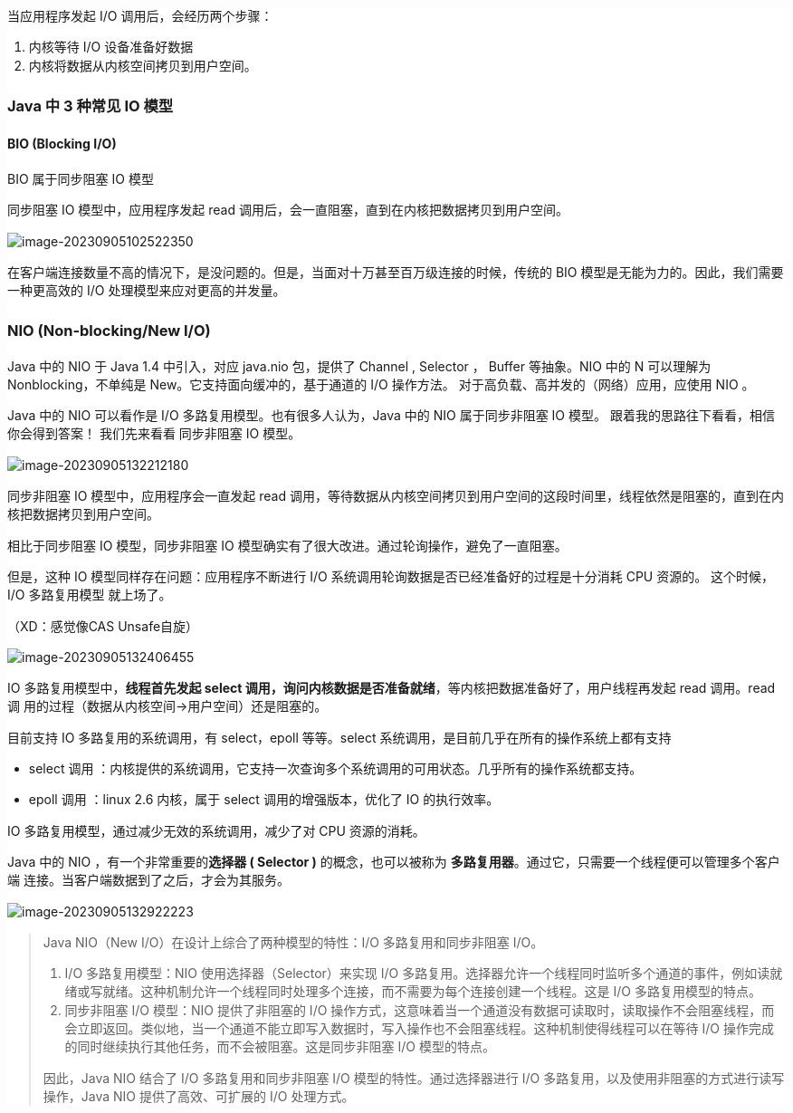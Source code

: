 当应用程序发起 I/O 调用后，会经历两个步骤： 

1. 内核等待 I/O 设备准备好数据 
2. 内核将数据从内核空间拷贝到用户空间。

### Java 中 3 种常见 IO 模型

#### BIO (Blocking I/O)

BIO 属于同步阻塞 IO 模型

同步阻塞 IO 模型中，应用程序发起 read 调用后，会一直阻塞，直到在内核把数据拷贝到用户空间。

![image-20230905102522350](http://image.zzq8.cn/img/202309051025531.png)

在客户端连接数量不高的情况下，是没问题的。但是，当面对十万甚至百万级连接的时候，传统的 BIO 模型是无能为力的。因此，我们需要 一种更高效的 I/O 处理模型来应对更高的并发量。

### NIO (Non-blocking/New I/O)

Java 中的 NIO 于 Java 1.4 中引入，对应 java.nio 包，提供了 Channel , Selector ， Buffer 等抽象。NIO 中的 N 可以理解为 Nonblocking，不单纯是 New。它支持面向缓冲的，基于通道的 I/O 操作方法。 对于高负载、高并发的（网络）应用，应使用 NIO 。

Java 中的 NIO 可以看作是 I/O 多路复用模型。也有很多人认为，Java 中的 NIO 属于同步非阻塞 IO 模型。 跟着我的思路往下看看，相信你会得到答案！ 我们先来看看 同步非阻塞 IO 模型。

![image-20230905132212180](http://image.zzq8.cn/img/202309051322615.png)

同步非阻塞 IO 模型中，应用程序会一直发起 read 调用，等待数据从内核空间拷贝到用户空间的这段时间里，线程依然是阻塞的，直到在内 核把数据拷贝到用户空间。

相比于同步阻塞 IO 模型，同步非阻塞 IO 模型确实有了很大改进。通过轮询操作，避免了一直阻塞。

但是，这种 IO 模型同样存在问题：应用程序不断进行 I/O 系统调用轮询数据是否已经准备好的过程是十分消耗 CPU 资源的。 这个时候，I/O 多路复用模型 就上场了。

（XD：感觉像CAS Unsafe自旋）

![image-20230905132406455](http://image.zzq8.cn/img/202309051324373.png)

IO 多路复用模型中，**线程首先发起 select 调用，询问内核数据是否准备就绪**，等内核把数据准备好了，用户线程再发起 read 调用。read 调 用的过程（数据从内核空间->用户空间）还是阻塞的。

目前支持 IO 多路复用的系统调用，有 select，epoll 等等。select 系统调用，是目前几乎在所有的操作系统上都有支持

* select 调用 ：内核提供的系统调用，它支持一次查询多个系统调用的可用状态。几乎所有的操作系统都支持。 

* epoll 调用 ：linux 2.6 内核，属于 select 调用的增强版本，优化了 IO 的执行效率。

IO 多路复用模型，通过减少无效的系统调用，减少了对 CPU 资源的消耗。

Java 中的 NIO ，有一个非常重要的**选择器 ( Selector )** 的概念，也可以被称为 **多路复用器**。通过它，只需要一个线程便可以管理多个客户端 连接。当客户端数据到了之后，才会为其服务。

![image-20230905132922223](http://image.zzq8.cn/img/202309051329784.png)

> Java NIO（New I/O）在设计上综合了两种模型的特性：I/O 多路复用和同步非阻塞 I/O。
>
> 1. I/O 多路复用模型：NIO 使用选择器（Selector）来实现 I/O 多路复用。选择器允许一个线程同时监听多个通道的事件，例如读就绪或写就绪。这种机制允许一个线程同时处理多个连接，而不需要为每个连接创建一个线程。这是 I/O 多路复用模型的特点。
> 2. 同步非阻塞 I/O 模型：NIO 提供了非阻塞的 I/O 操作方式，这意味着当一个通道没有数据可读取时，读取操作不会阻塞线程，而会立即返回。类似地，当一个通道不能立即写入数据时，写入操作也不会阻塞线程。这种机制使得线程可以在等待 I/O 操作完成的同时继续执行其他任务，而不会被阻塞。这是同步非阻塞 I/O 模型的特点。
>
> 因此，Java NIO 结合了 I/O 多路复用和同步非阻塞 I/O 模型的特性。通过选择器进行 I/O 多路复用，以及使用非阻塞的方式进行读写操作，Java NIO 提供了高效、可扩展的 I/O 处理方式。

